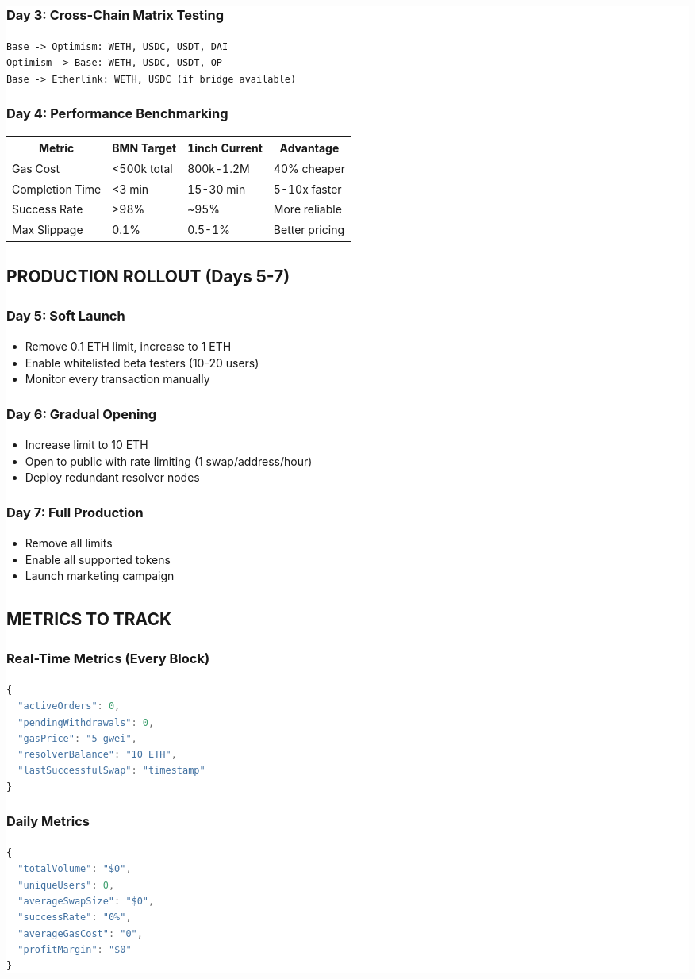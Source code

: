 ### Day 3: Cross-Chain Matrix Testing
```
Base -> Optimism: WETH, USDC, USDT, DAI
Optimism -> Base: WETH, USDC, USDT, OP
Base -> Etherlink: WETH, USDC (if bridge available)
```

### Day 4: Performance Benchmarking
| Metric | BMN Target | 1inch Current | Advantage |
|--------|------------|---------------|-----------|
| Gas Cost | <500k total | 800k-1.2M | 40% cheaper |
| Completion Time | <3 min | 15-30 min | 5-10x faster |
| Success Rate | >98% | ~95% | More reliable |
| Max Slippage | 0.1% | 0.5-1% | Better pricing |

## PRODUCTION ROLLOUT (Days 5-7)

### Day 5: Soft Launch
- Remove 0.1 ETH limit, increase to 1 ETH
- Enable whitelisted beta testers (10-20 users)
- Monitor every transaction manually

### Day 6: Gradual Opening
- Increase limit to 10 ETH
- Open to public with rate limiting (1 swap/address/hour)
- Deploy redundant resolver nodes

### Day 7: Full Production
- Remove all limits
- Enable all supported tokens
- Launch marketing campaign

## METRICS TO TRACK

### Real-Time Metrics (Every Block)
```javascript
{
  "activeOrders": 0,
  "pendingWithdrawals": 0,
  "gasPrice": "5 gwei",
  "resolverBalance": "10 ETH",
  "lastSuccessfulSwap": "timestamp"
}
```

### Daily Metrics
```javascript
{
  "totalVolume": "$0",
  "uniqueUsers": 0,
  "averageSwapSize": "$0",
  "successRate": "0%",
  "averageGasCost": "0",
  "profitMargin": "$0"
}
```
